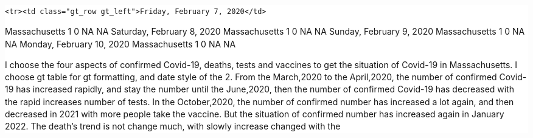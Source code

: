     <tr><td class="gt_row gt_left">Friday, February 7, 2020</td>
<td class="gt_row gt_left">Massachusetts</td>
<td class="gt_row gt_right">1</td>
<td class="gt_row gt_right">0</td>
<td class="gt_row gt_right">NA</td>
<td class="gt_row gt_right">NA</td></tr>
    <tr><td class="gt_row gt_left">Saturday, February 8, 2020</td>
<td class="gt_row gt_left">Massachusetts</td>
<td class="gt_row gt_right">1</td>
<td class="gt_row gt_right">0</td>
<td class="gt_row gt_right">NA</td>
<td class="gt_row gt_right">NA</td></tr>
    <tr><td class="gt_row gt_left">Sunday, February 9, 2020</td>
<td class="gt_row gt_left">Massachusetts</td>
<td class="gt_row gt_right">1</td>
<td class="gt_row gt_right">0</td>
<td class="gt_row gt_right">NA</td>
<td class="gt_row gt_right">NA</td></tr>
    <tr><td class="gt_row gt_left">Monday, February 10, 2020</td>
<td class="gt_row gt_left">Massachusetts</td>
<td class="gt_row gt_right">1</td>
<td class="gt_row gt_right">0</td>
<td class="gt_row gt_right">NA</td>
<td class="gt_row gt_right">NA</td></tr>
  </tbody>
  
  
</table>
</div>

I choose the four aspects of confirmed Covid-19, deaths, tests and
vaccines to get the situation of Covid-19 in Massachusetts. I choose gt
table for gt formatting, and date style of the 2. From the March,2020 to
the April,2020, the number of confirmed Covid-19 has increased rapidly,
and stay the number until the June,2020, then the number of confirmed
Covid-19 has decreased with the rapid increases number of tests. In the
October,2020, the number of confirmed number has increased a lot again,
and then decreased in 2021 with more people take the vaccine. But the
situation of confirmed number has increased again in January 2022. The
death’s trend is not change much, with slowly increase changed with the

